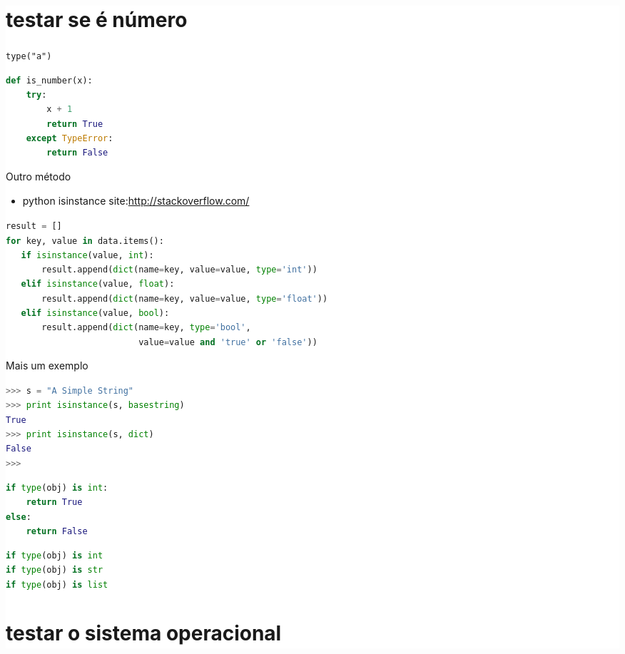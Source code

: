 # testar se é número

    type("a")

``` python
def is_number(x):
    try:
        x + 1
        return True
    except TypeError:
        return False
```

Outro método
* python isinstance site:http://stackoverflow.com/

 ```python
 result = []
 for key, value in data.items():
    if isinstance(value, int):
        result.append(dict(name=key, value=value, type='int'))
    elif isinstance(value, float):
        result.append(dict(name=key, value=value, type='float'))
    elif isinstance(value, bool):
        result.append(dict(name=key, type='bool',
                           value=value and 'true' or 'false'))
 ```

Mais um exemplo

```python
>>> s = "A Simple String"
>>> print isinstance(s, basestring)
True
>>> print isinstance(s, dict)
False
>>>
```

``` python
if type(obj) is int:
    return True
else:
    return False
```

```python
if type(obj) is int
if type(obj) is str
if type(obj) is list
```

# testar o sistema operacional
